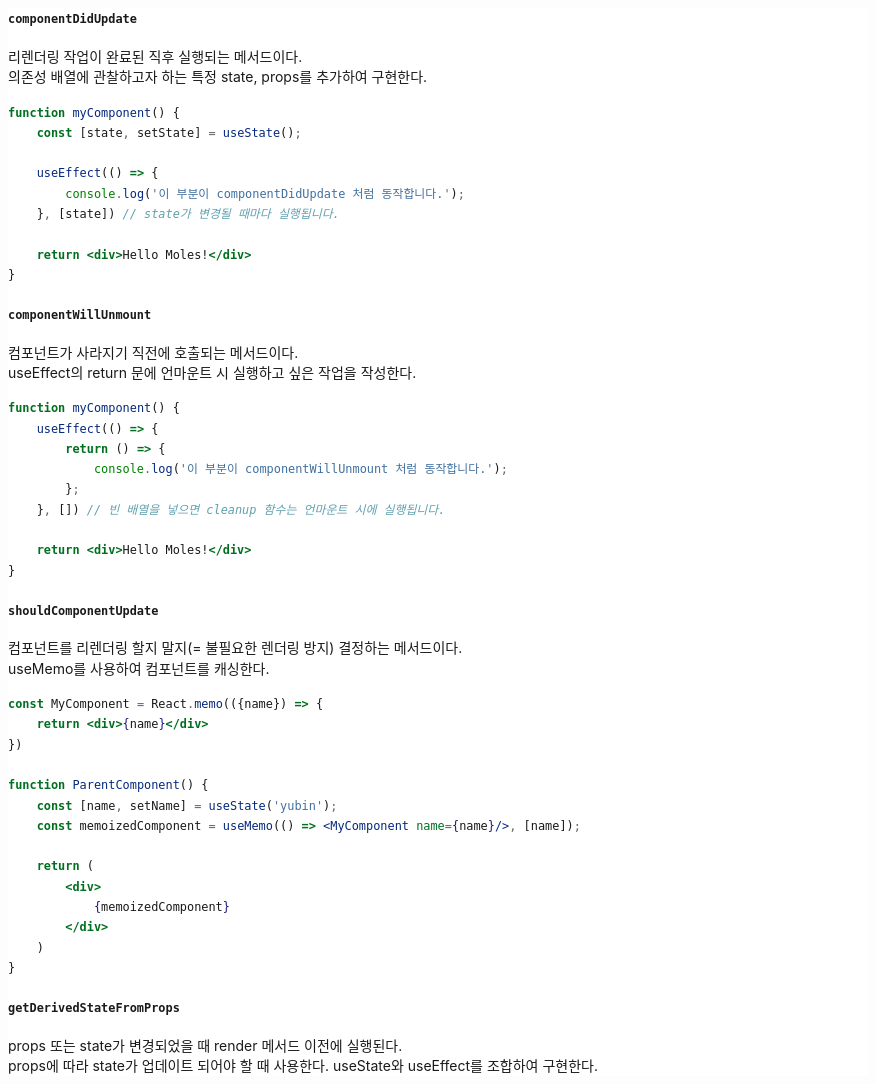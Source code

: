 #### `componentDidUpdate`
리렌더링 작업이 완료된 직후 실행되는 메서드이다.<br/>
의존성 배열에 관찰하고자 하는 특정 state, props를 추가하여 구현한다.
```jsx
function myComponent() {
    const [state, setState] = useState();
    
    useEffect(() => {
        console.log('이 부분이 componentDidUpdate 처럼 동작합니다.');
    }, [state]) // state가 변경될 때마다 실행됩니다.

    return <div>Hello Moles!</div>
}
```

#### `componentWillUnmount`
컴포넌트가 사라지기 직전에 호출되는 메서드이다.<br/>
useEffect의 return 문에 언마운트 시 실행하고 싶은 작업을 작성한다.
```jsx
function myComponent() {
    useEffect(() => {
        return () => {
            console.log('이 부분이 componentWillUnmount 처럼 동작합니다.');
        };
    }, []) // 빈 배열을 넣으면 cleanup 함수는 언마운트 시에 실행됩니다.

    return <div>Hello Moles!</div>
}
```


#### `shouldComponentUpdate`
컴포넌트를 리렌더링 할지 말지(= 불필요한 렌더링 방지) 결정하는 메서드이다.<br/>
useMemo를 사용하여 컴포넌트를 캐싱한다.
```jsx
const MyComponent = React.memo(({name}) => {
    return <div>{name}</div>
})

function ParentComponent() {
    const [name, setName] = useState('yubin');
    const memoizedComponent = useMemo(() => <MyComponent name={name}/>, [name]);

    return (
        <div>
            {memoizedComponent}
        </div>
    )
}
```

#### `getDerivedStateFromProps`
props 또는 state가 변경되었을 때 render 메서드 이전에 실행된다.<br/>
props에 따라 state가 업데이트 되어야 할 때 사용한다.
useState와 useEffect를 조합하여 구현한다.
